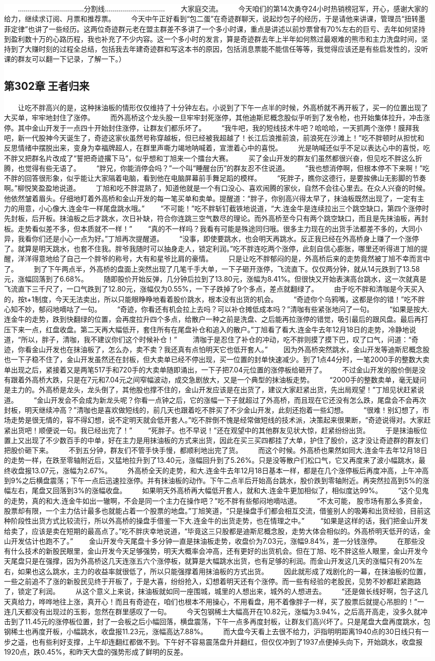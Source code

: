 　　……………………………分割线…………………………
　　大家庭交流。
　　今天咱们的第14次勇夺24小时热销榜冠军，开心，感谢大家的给力，继续求订阅、月票和推荐票。
　　今天中午正好看到“包二蛋”在奇迹群聊天，说起炒包子的经历，于是请他来讲课，管理员“扭转墨菲定律”也讲了一些经历。这两位奇迹群元老在盟主群差不多讲了一个多小时课，重点是讲述以前炒票曾有70%左右的巨亏、去年如何坚持到盈利数十万的心路历程，我也补充了不少内容。这一个多小时的发言，算是奇迹群去年上半年如何熬过最艰难的熊市和主力洗盘时间，坚持到了大赚时刻的过程全总结，包括我去年建奇迹群和写这本书的原因，包括消息票能不能信任等等，我觉得应该还是有些启发性的，没听课的群友可以翻一下记录，了解一下。）
## 第302章  王者归来 
 
　　让吃不胖高兴的是，这种抹油板的情形仅仅维持了十分钟左右。小说到了下午一点半的时候，外高桥就不再开板了，买一的位置出现了大买单，牢牢地封住了涨停。
　　而外高桥这个龙头股一旦牢牢封死涨停，其他迪斯尼概念股似乎听到了发令枪，也开始集体拉升，冲击涨停。其中金山开发于一点四十开始封住涨停，让群友们都乐坏了。 
　　“我牛吧，我的短线技术牛吧？哈哈哈，一天抓两个涨停！膜拜我吧，新一代股神今天诞生了，奇迹这家伙虽然号称穿越板，但已经被我超越了！长江后浪推前浪，前浪死在沙滩上！”吃不胖顿时从担忧和反思情绪中摆脱出来，变身为幸福牌超人，在群里声嘶力竭地呐喊着，宣泄着心中的喜悦。
　　光是呐喊还似乎不足以表达心中的喜悦，吃不胖又把群名片改成了“誓把奇迹撂下马”，似乎想和丁旭来一个擂台大赛。
　　买了金山开发的群友们虽然都很兴奋，但见吃不胖这么折腾，也觉得有些无语了。
　　“胖兄，你能消停会吗？”一个叫“睡醒台历”的群友忍不住说道。
　　“我也想消停啊，但根本停不下来啊！”吃不胖的回答很形象，似乎能让大家隔着电脑，看到他在电脑屏幕前手舞足蹈的模样。
　　“死胖子，瞧你这德行，是要挨佛山无影脚的节奏啊。”柳悦笑盈盈地说道。
　　丁旭和吃不胖混熟了，知道他就是一个有口没心、喜欢闹腾的家伙，自然不会往心里去。在众人兴奋的时候。他依然皱着眉头。仔细地盯着外高桥和金山开发的每一笔买单和卖单。提醒道：“胖子，你别高兴得太早了，抹油板既然出现了，一定有主力的用意，小心像大.连金牛一样尾盘跳水哦。”
　　“不可能！”吃不胖斩钉截铁地说道，“大.连金牛是连续拉出三个跳空缺口，第四个涨停时先封板，后开板。抹油板之后才跳水，次日补缺，符合你连跳三空气数尽的理论。而外高桥至今只有两个跳空缺口，而且是先抹油板，再封板。走势看似差不多，但本质就不一样！”
　　“真的不一样吗？我看有可能是殊途同归哦。很多主力现在的出货手法都差不多的，大同小异，我看你们还是小心一点为好。”丁旭再次提醒道。
　　“没事，即使要跳水，也会明天再跳水。反正我已经在外高桥身上赚了一个涨停了。就算是明天跳水，也套不住我。胖爷我随时可以抽身走人，锁定利润。”吃不胖连吃两个涨停，此刻自信心膨胀，哪里还听得进丁旭的提醒，洋洋得意地给了自己一个胖爷的称号，大有和星爷比肩的豪情。
　　只是让吃不胖郁闷的是，外高桥后来的走势竟然被丁旭不幸而言中了。
　　到了下午两点半，外高桥的盘面上突然出现了几笔千手大单，一下子砸开涨停，飞流直下。仅仅两分钟，就从14元跌到了13.58元，涨幅回落到了6.68%。
　　随即股价开始反弹，几分钟后拉到了13.80元，涨幅为8.41%。但很快又开始表演高台跳水，这一次就真是飞流直下三千尺了，一口气跌到了12.80元，涨幅仅为0.55%，一下子跌掉了9个多点，差点就翻绿了。
　　由于吃不胖和清咖是今天买入的，按t+1制度，今天无法卖出，所以只能眼睁睁地看着股价跳水，根本没有出货的机会。
　　“奇迹你个乌鸦嘴，这都是你的错！”吃不胖心知不妙，郁闷地嘀咕了一句。
　　“奇迹，你看还有机会拉上去吗？可以补仓摊低成本吗？”清咖有些紧张地问了一句。
　　“如果是按大.连金牛的走势，跌到快翻绿的位置，会再度拉升四个多点，给散户一种之前是洗盘、之后能再拉涨停的错觉，吸引最后的跟风盘。最后再打压下来一点，红盘收盘。第二天再大幅低开，套住所有在尾盘补仓和追入的散户。”丁旭看了看大.连金牛去年12月18日的走势，冷静地说道，“所以，胖子，清咖，我不建议你们这个时候补仓！”
　　清咖于是忍住了补仓的冲动，吃不胖则摸了摸下巴，叹了口气，问道：“奇迹，你看金山开发也在抹油板了，怎么办，卖不卖？我还真有点怕明天它也低开套人。”
　　因为外高桥突然跳水，金山开发等迪斯尼概念股也一下子稳不住了，金山开发虽然还在封板，但大卖单已经不停出现，买一位置的封单快速减少。到了1点44分时，一笔2000手的整数大卖单出现之后，紧接着又是两笔517手和720手的大卖单随即涌出，一下子把7.04元位置的涨停板给砸开了。
　　不过金山开发的股价倒是没有跟着外高桥大跌，只是在7元和7.04元之间窄幅波动，成交急剧放大，又是一个典型的抹油板走势。
　　“2000手的整数卖单，毫无疑问是主力的。外高桥是龙头，龙头倒了，其他股也撑不住的，金山开发应该是在出货了，建议大家赶紧出货，先出局观望！”丁旭见状赶紧说道。
　　“金山开发会不会成为新龙头呢？你看一点钟之后，它的涨幅一下子就超过了外高桥，而且现在它还没有怎么跌，尾盘会不会再次封板，明天继续冲高？”清咖也是喜欢做短线的，前几天也跟着吃不胖买了不少金山开发，此刻还抱着一些幻想。
　　“很难！别幻想了，市场走势是很无情的，容不得幻想，说不定明天就会低开套人。”吃不胖倒不愧是经常做短线的技术派，决策起来很果断，“奇迹说得对。大家赶紧出货吧！顺便说一句。我已经出完了！”
　　“死胖子。也不早说！”还在观望中的其他群友见状大惊，赶紧纷纷出货。
　　于是抹油板位置上又出现了不少数百手的中单，好在主力是用抹油板的方式来出货，因此在买三买四都挂了大单，护住了股价，这才没让奇迹群的群友们把股价砸下来。
　　不到五分钟，群友们不管手快手慢，都顺利地出完了货。
　　而这个时候。外高桥也果然如同大.连金牛去年12月18日的走势一样，在跌至零轴附近后，又猛地拉升到了13.40元，涨幅回升到了5.26%。只是没等散户们松口气，它又再度来了波小幅跳水，最终收盘报13.07元，涨幅为2.67%。
　　外高桥全天的走势，和大.连金牛去年12月18日基本一样，都是在几个涨停板后再度冲高，上午冲高到9%之后横盘震荡；下午一点后迅速拉涨停。并有抹油板的动作。下午二点半后开始高台跳水，股价跌到零轴附近。再突然拉高到5%的涨幅左右，尾盘又回落到3%的涨幅收盘。
　　如果明天外高桥再大幅低开套人，就和大.连金牛更加相似了，相似度达99%。
　　“这个见鬼的走势，真的和大.连金牛如出一辙啊，不会是同一个主力在操作吧？”吃不胖有些郁闷地嘀咕道。
　　“不太可能， 股市场有那么多资金，股票却有限，一个主力估计最多也就能占着一个股票的地盘。”丁旭笑道，“只是操盘手们都会相互交流，借鉴别人的吸筹和出货经验，目前这种阶段性出货方式比较流行，所以外高桥的操盘手借鉴一下大.连金牛的出货走势，也在情理之中。”
　　“如果是这样的话，我们把金山开发给卖了，应该是卖在短期的最高点了。”吃不胖庆幸地说道，“毕竟这三只股都是迪斯尼概念股，走势大体会相似的。外高桥明天低开的话，金山开发估计也跑不了。”
　　金山开发今天尾盘十多分钟一直是抹油板走势，收盘价为7.03元，涨幅9.84%，差一分钱涨停。
　　在那些没有什么技术的新股民眼里，金山开发今天足够强势，明天大概率会冲高，还有更好的出货机会。但在丁旭、吃不胖这些人眼里，金山开发今天尾盘只是在强撑，因为外高桥这几天连涨五六个涨停板，就算是大幅跳水出货，也有足够的利润。而金山开发这几天的涨幅只有20%左右，如果也这么跳水，主力的收益率就很低了，所以只能强撑着用抹油板的方式出货。
　　因此就形成了戏剧化的一幕，在抹油板的位置，一些之前追不了涨的新股民见终于开板了，于是大喜，纷纷抢入，幻想着明天还有个涨停。而一些有经验的老股民，见势不妙都赶紧跑路了，锁定了利润。
　　从这个意义上来说，抹油板就如同一座围城，城里的人想出来，城外的人想进去。
　　“还是做长线好啊，包子这几天真给力，哗哗地往上涨，真开心！而且有奇迹在，咱们也根本不用操心，不用看盘，用不着像胖子一样，买了股票后就提心吊胆的！”一连几天都没有出现过的玉影，忽然在群里感叹了一句。
　　今天包钢稀土大幅高开在10.82元，涨幅为3.94%，之后高开高走，没多久就冲击到了11.45元的涨停板位置，封了一会板之后小幅回落，横盘震荡，下午一点多再度封板，让群友们高兴坏了。只是尾盘大盘再度跳水，包钢稀土也再度开板，小幅跳水，收盘报11.23元，涨幅高达7.88%。
　　而大盘今天看上去很不给力，沪指明明距离1940点的30日线只有一步之遥，也有些利好支撑，上午却连翻红都做不到。下午好不容易震荡盘升并翻红，但仅仅冲到了1937点便掉头向下，开始跳水，收盘报1920点，跌0.45%，和昨天大盘的强势形成了鲜明的反差。